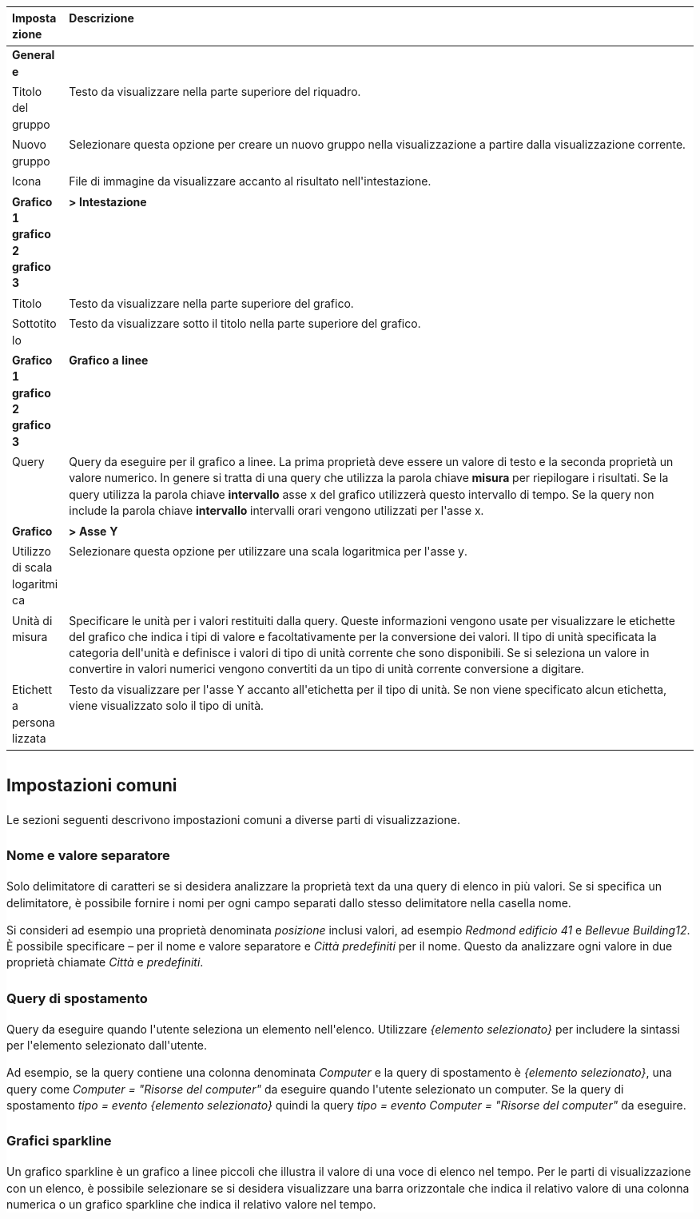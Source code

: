 | Impostazione | Descrizione |
|:--|:--|
| **Generale** |
| Titolo del gruppo | Testo da visualizzare nella parte superiore del riquadro. |
| Nuovo gruppo | Selezionare questa opzione per creare un nuovo gruppo nella visualizzazione a partire dalla visualizzazione corrente. |
| Icona | File di immagine da visualizzare accanto al risultato nell'intestazione. |
| **Grafico 1<br>grafico 2<br>grafico 3** | **> Intestazione** |
| Titolo | Testo da visualizzare nella parte superiore del grafico. |
| Sottotitolo | Testo da visualizzare sotto il titolo nella parte superiore del grafico. |
| **Grafico 1<br>grafico 2<br>grafico 3** | **Grafico a linee** |
| Query | Query da eseguire per il grafico a linee.  La prima proprietà deve essere un valore di testo e la seconda proprietà un valore numerico.  In genere si tratta di una query che utilizza la parola chiave **misura** per riepilogare i risultati.  Se la query utilizza la parola chiave **intervallo** asse x del grafico utilizzerà questo intervallo di tempo.  Se la query non include la parola chiave **intervallo** intervalli orari vengono utilizzati per l'asse x. |
| **Grafico** | **> Asse Y** |
| Utilizzo di scala logaritmica | Selezionare questa opzione per utilizzare una scala logaritmica per l'asse y. |
| Unità di misura | Specificare le unità per i valori restituiti dalla query.  Queste informazioni vengono usate per visualizzare le etichette del grafico che indica i tipi di valore e facoltativamente per la conversione dei valori.  Il tipo di unità specificata la categoria dell'unità e definisce i valori di tipo di unità corrente che sono disponibili.  Se si seleziona un valore in convertire in valori numerici vengono convertiti da un tipo di unità corrente conversione a digitare. |
| Etichetta personalizzata | Testo da visualizzare per l'asse Y accanto all'etichetta per il tipo di unità.  Se non viene specificato alcun etichetta, viene visualizzato solo il tipo di unità. |

## <a name="common-settings"></a>Impostazioni comuni
Le sezioni seguenti descrivono impostazioni comuni a diverse parti di visualizzazione.

### <a name="name-value-separator">Nome e valore separatore</a>
Solo delimitatore di caratteri se si desidera analizzare la proprietà text da una query di elenco in più valori.  Se si specifica un delimitatore, è possibile fornire i nomi per ogni campo separati dallo stesso delimitatore nella casella nome.

Si consideri ad esempio una proprietà denominata *posizione* inclusi valori, ad esempio *Redmond edificio 41* e *Bellevue Building12*.  È possibile specificare – per il nome e valore separatore e *Città predefiniti* per il nome.  Questo da analizzare ogni valore in due proprietà chiamate *Città* e *predefiniti*. 

### <a name="navigation-query">Query di spostamento</a>
Query da eseguire quando l'utente seleziona un elemento nell'elenco.  Utilizzare *{elemento selezionato}* per includere la sintassi per l'elemento selezionato dall'utente.

Ad esempio, se la query contiene una colonna denominata *Computer* e la query di spostamento è *{elemento selezionato}*, una query come *Computer = "Risorse del computer"* da eseguire quando l'utente selezionato un computer.  Se la query di spostamento *tipo = evento {elemento selezionato}* quindi la query *tipo = evento Computer = "Risorse del computer"* da eseguire.

### <a name="sparklines">Grafici sparkline</a>
Un grafico sparkline è un grafico a linee piccoli che illustra il valore di una voce di elenco nel tempo.  Per le parti di visualizzazione con un elenco, è possibile selezionare se si desidera visualizzare una barra orizzontale che indica il relativo valore di una colonna numerica o un grafico sparkline che indica il relativo valore nel tempo.
